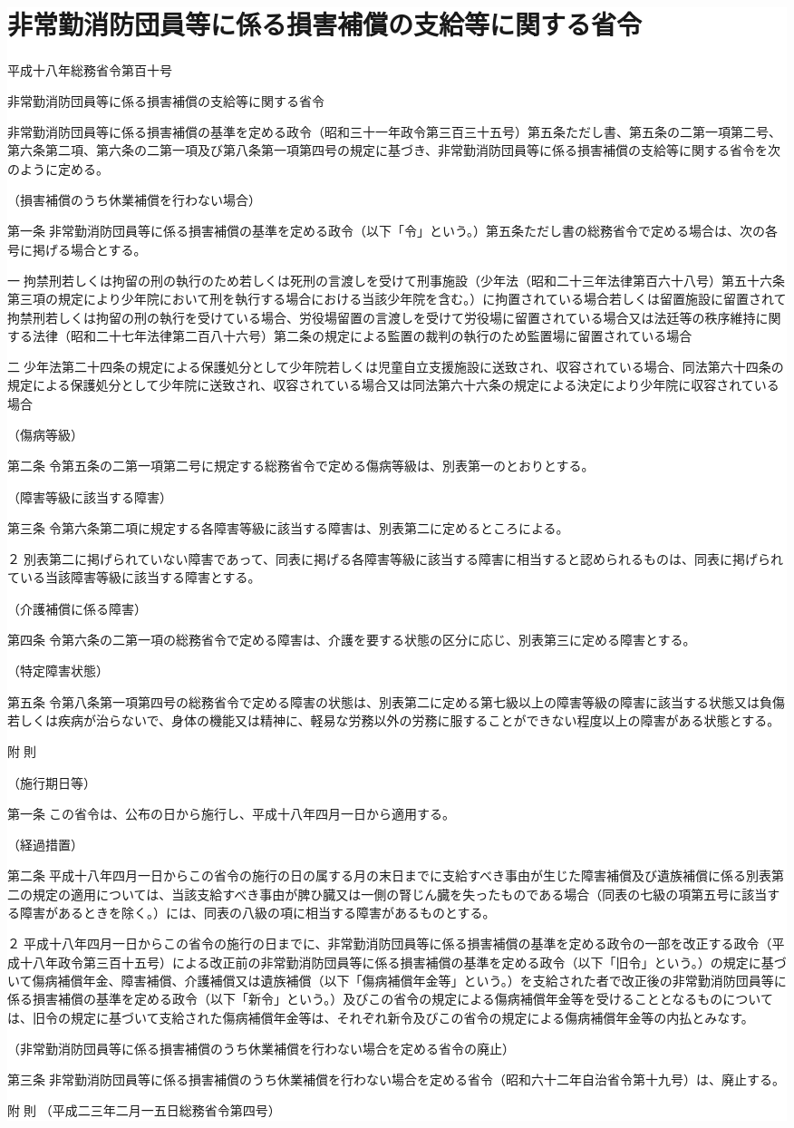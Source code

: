 # 非常勤消防団員等に係る損害補償の支給等に関する省令

平成十八年総務省令第百十号

非常勤消防団員等に係る損害補償の支給等に関する省令

非常勤消防団員等に係る損害補償の基準を定める政令（昭和三十一年政令第三百三十五号）第五条ただし書、第五条の二第一項第二号、第六条第二項、第六条の二第一項及び第八条第一項第四号の規定に基づき、非常勤消防団員等に係る損害補償の支給等に関する省令を次のように定める。

（損害補償のうち休業補償を行わない場合）

第一条 非常勤消防団員等に係る損害補償の基準を定める政令（以下「令」という。）第五条ただし書の総務省令で定める場合は、次の各号に掲げる場合とする。

一 拘禁刑若しくは拘留の刑の執行のため若しくは死刑の言渡しを受けて刑事施設（少年法（昭和二十三年法律第百六十八号）第五十六条第三項の規定により少年院において刑を執行する場合における当該少年院を含む。）に拘置されている場合若しくは留置施設に留置されて拘禁刑若しくは拘留の刑の執行を受けている場合、労役場留置の言渡しを受けて労役場に留置されている場合又は法廷等の秩序維持に関する法律（昭和二十七年法律第二百八十六号）第二条の規定による監置の裁判の執行のため監置場に留置されている場合

二 少年法第二十四条の規定による保護処分として少年院若しくは児童自立支援施設に送致され、収容されている場合、同法第六十四条の規定による保護処分として少年院に送致され、収容されている場合又は同法第六十六条の規定による決定により少年院に収容されている場合

（傷病等級）

第二条 令第五条の二第一項第二号に規定する総務省令で定める傷病等級は、別表第一のとおりとする。

（障害等級に該当する障害）

第三条 令第六条第二項に規定する各障害等級に該当する障害は、別表第二に定めるところによる。

２ 別表第二に掲げられていない障害であって、同表に掲げる各障害等級に該当する障害に相当すると認められるものは、同表に掲げられている当該障害等級に該当する障害とする。

（介護補償に係る障害）

第四条 令第六条の二第一項の総務省令で定める障害は、介護を要する状態の区分に応じ、別表第三に定める障害とする。

（特定障害状態）

第五条 令第八条第一項第四号の総務省令で定める障害の状態は、別表第二に定める第七級以上の障害等級の障害に該当する状態又は負傷若しくは疾病が治らないで、身体の機能又は精神に、軽易な労務以外の労務に服することができない程度以上の障害がある状態とする。

附 則

（施行期日等）

第一条 この省令は、公布の日から施行し、平成十八年四月一日から適用する。

（経過措置）

第二条 平成十八年四月一日からこの省令の施行の日の属する月の末日までに支給すべき事由が生じた障害補償及び遺族補償に係る別表第二の規定の適用については、当該支給すべき事由が脾ひ臓又は一側の腎じん臓を失ったものである場合（同表の七級の項第五号に該当する障害があるときを除く。）には、同表の八級の項に相当する障害があるものとする。

２ 平成十八年四月一日からこの省令の施行の日までに、非常勤消防団員等に係る損害補償の基準を定める政令の一部を改正する政令（平成十八年政令第三百十五号）による改正前の非常勤消防団員等に係る損害補償の基準を定める政令（以下「旧令」という。）の規定に基づいて傷病補償年金、障害補償、介護補償又は遺族補償（以下「傷病補償年金等」という。）を支給された者で改正後の非常勤消防団員等に係る損害補償の基準を定める政令（以下「新令」という。）及びこの省令の規定による傷病補償年金等を受けることとなるものについては、旧令の規定に基づいて支給された傷病補償年金等は、それぞれ新令及びこの省令の規定による傷病補償年金等の内払とみなす。

（非常勤消防団員等に係る損害補償のうち休業補償を行わない場合を定める省令の廃止）

第三条 非常勤消防団員等に係る損害補償のうち休業補償を行わない場合を定める省令（昭和六十二年自治省令第十九号）は、廃止する。

附 則 （平成二三年二月一五日総務省令第四号）
